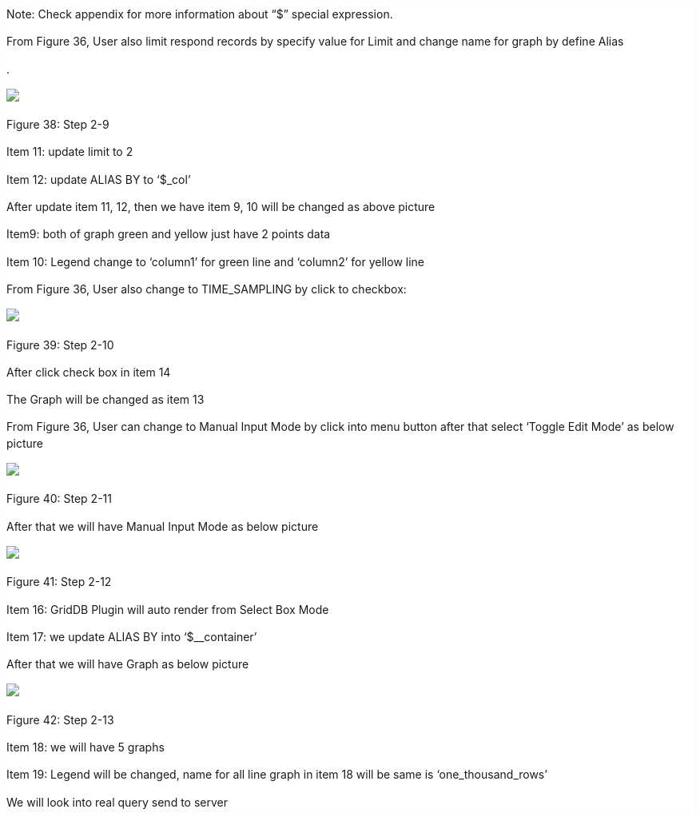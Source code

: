 Note: Check appendix for more information about “$” special expression.

From Figure 36, User also limit respond records by specify value for Limit and change name for graph by define Alias

.

![](media/image39.png)

<span id="_Toc535595267" class="anchor"></span>Figure 38: Step 2-9

Item 11: update limit to 2

Item 12: update ALIAS BY to ‘$\_col’

After update item 11, 12, then we have item 9, 10 will be changed as above picture

Item9: both of graph green and yellow just have 2 points data

Item 10: Legend change to ‘column1’ for green line and ‘column2’ for yellow line

From Figure 36, User also change to TIME\_SAMPLING by click to checkbox:

![](media/image40.png)

<span id="_Toc535595268" class="anchor"></span>Figure 39: Step 2-10

After click check box in item 14

The Graph will be changed as item 13

From Figure 36, User can change to Manual Input Mode by click into menu button after that select ‘Toggle Edit Mode’ as below picture

![](media/image41.png)

<span id="_Toc535595269" class="anchor"></span>Figure 40: Step 2-11

After that we will have Manual Input Mode as below picture

![](media/image42.png)

<span id="_Toc535595270" class="anchor"></span>Figure 41: Step 2-12

Item 16: GridDB Plugin will auto render from Select Box Mode

Item 17: we update ALIAS BY into ‘$\_\_container’

After that we will have Graph as below picture

![](media/image43.png)

<span id="_Toc535595271" class="anchor"></span>Figure 42: Step 2-13

Item 18: we will have 5 graphs

Item 19: Legend will be changed, name for all line graph in item 18 will be same is ‘one\_thousand\_rows’

We will look into real query send to server
